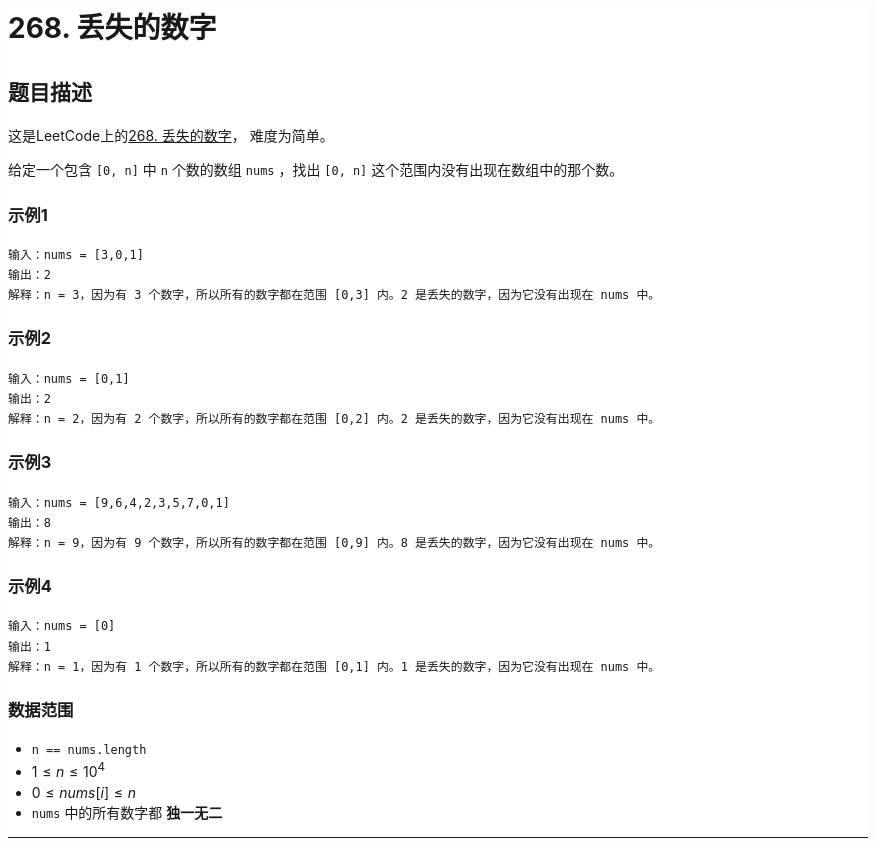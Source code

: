 # 268. 丢失的数字

## 题目描述

这是LeetCode上的[268. 丢失的数字](https://leetcode-cn.com/problems/missing-number/)， 难度为简单。



给定一个包含 `[0, n]` 中 `n` 个数的数组 `nums` ，找出 `[0, n]` 这个范围内没有出现在数组中的那个数。



### 示例1

```
输入：nums = [3,0,1]
输出：2
解释：n = 3，因为有 3 个数字，所以所有的数字都在范围 [0,3] 内。2 是丢失的数字，因为它没有出现在 nums 中。
```

### 示例2

```
输入：nums = [0,1]
输出：2
解释：n = 2，因为有 2 个数字，所以所有的数字都在范围 [0,2] 内。2 是丢失的数字，因为它没有出现在 nums 中。
```

### 示例3

```
输入：nums = [9,6,4,2,3,5,7,0,1]
输出：8
解释：n = 9，因为有 9 个数字，所以所有的数字都在范围 [0,9] 内。8 是丢失的数字，因为它没有出现在 nums 中。
```

### 示例4

```
输入：nums = [0]
输出：1
解释：n = 1，因为有 1 个数字，所以所有的数字都在范围 [0,1] 内。1 是丢失的数字，因为它没有出现在 nums 中。
```

### 

### 数据范围

- `n == nums.length`
- $1\le n\le 10^4$
- $0\le nums[i]\le n$
- `nums` 中的所有数字都 **独一无二**

***
